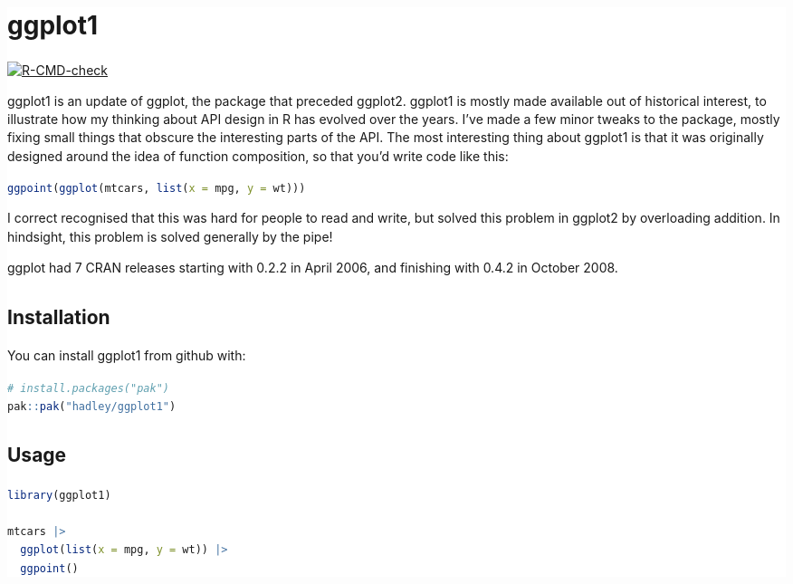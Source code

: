


# ggplot1



[![R-CMD-check](https://github.com/hadley/ggplot1/actions/workflows/R-CMD-check.yaml/badge.svghttps://github.com/hadley/ggplot1/actions/workflows/R-CMD-check.yaml/badge.svghttps://github.com/hadley/ggplot1/actions/workflows/R-CMD-check.yaml/badge.svg)](https://github.com/hadley/ggplot1/actions/workflows/R-CMD-check.yaml)


ggplot1 is an update of ggplot, the package that preceded ggplot2.
ggplot1 is mostly made available out of historical interest, to
illustrate how my thinking about API design in R has evolved over the
years. I’ve made a few minor tweaks to the package, mostly fixing small
things that obscure the interesting parts of the API. The most
interesting thing about ggplot1 is that it was originally designed
around the idea of function composition, so that you’d write code like
this:

``` r
ggpoint(ggplot(mtcars, list(x = mpg, y = wt)))
```

I correct recognised that this was hard for people to read and write,
but solved this problem in ggplot2 by overloading addition. In
hindsight, this problem is solved generally by the pipe!

ggplot had 7 CRAN releases starting with 0.2.2 in April 2006, and
finishing with 0.4.2 in October 2008.

## Installation

You can install ggplot1 from github with:

``` r
# install.packages("pak")
pak::pak("hadley/ggplot1")
```

## Usage

``` r
library(ggplot1)

mtcars |>
  ggplot(list(x = mpg, y = wt)) |>
  ggpoint()
```
